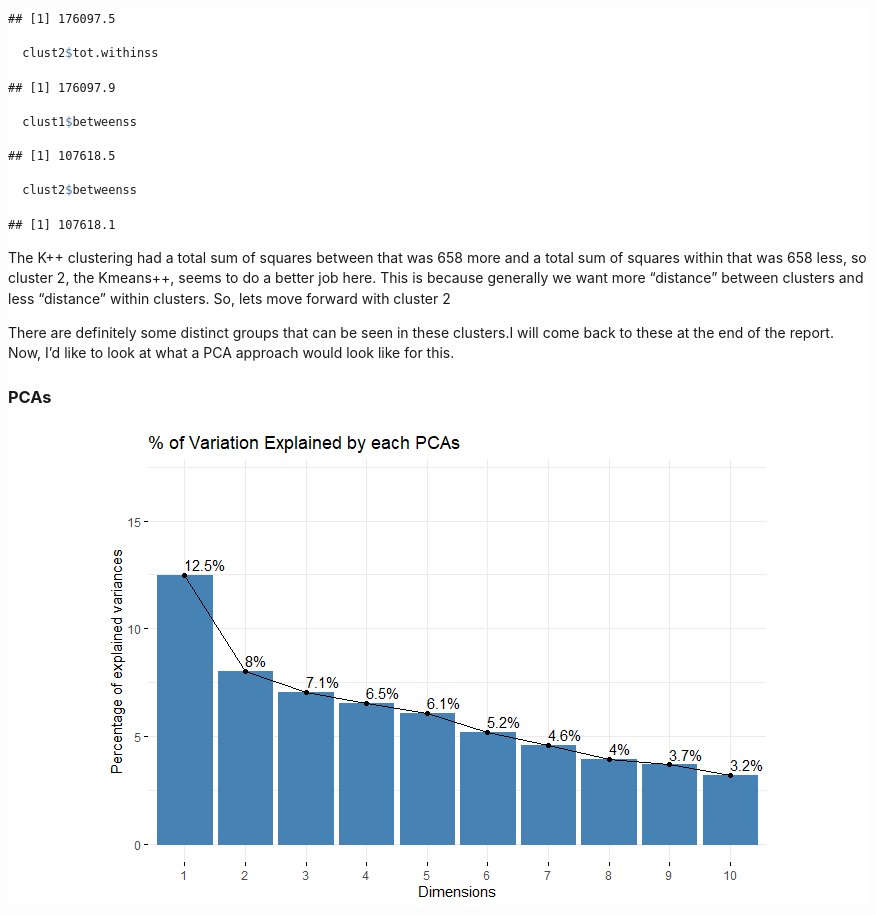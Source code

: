     ## [1] 176097.5

``` r
  clust2$tot.withinss
```

    ## [1] 176097.9

``` r
  clust1$betweenss
```

    ## [1] 107618.5

``` r
  clust2$betweenss
```

    ## [1] 107618.1

The K++ clustering had a total sum of squares between that was 658 more
and a total sum of squares within that was 658 less, so cluster 2, the
Kmeans++, seems to do a better job here. This is because generally we
want more “distance” between clusters and less “distance” within
clusters. So, lets move forward with cluster 2

There are definitely some distinct groups that can be seen in these
clusters.I will come back to these at the end of the report. Now, I’d
like to look at what a PCA approach would look like for this.

### PCAs

<img src="Assignment-3-Final_files/figure-markdown_github/unnamed-chunk-27-1.png" style="display: block; margin: auto;" />
